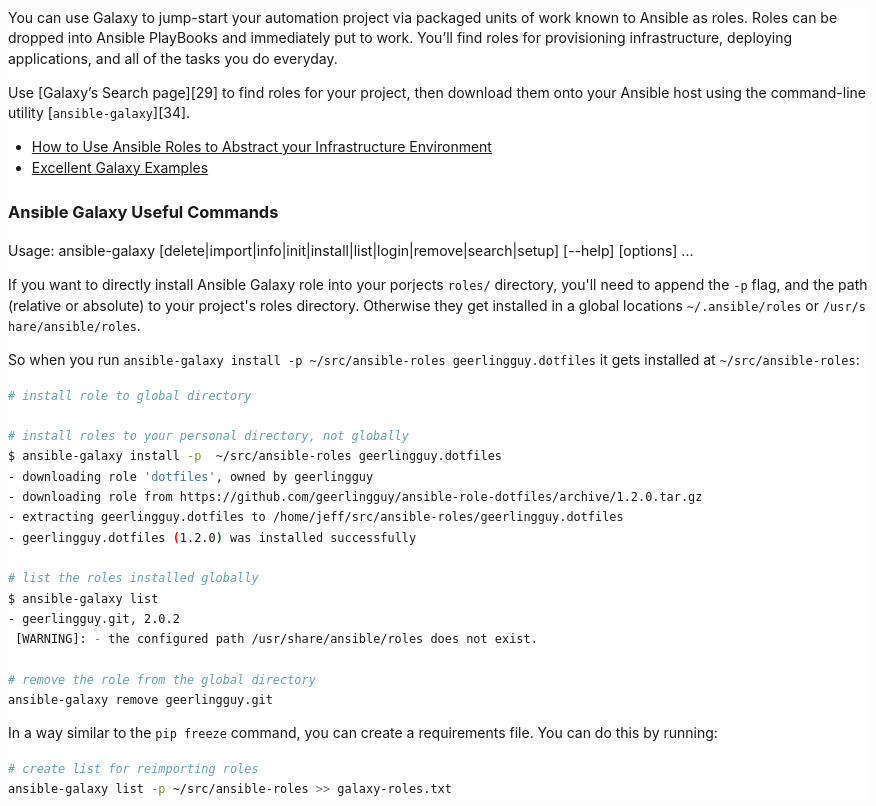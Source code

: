 You can use Galaxy to jump-start your automation project via
packaged units of work known to Ansible as roles.
Roles can be dropped into Ansible PlayBooks and immediately put to work.
You’ll find roles for provisioning infrastructure,
deploying applications, and all of the tasks you do everyday.

Use [Galaxy’s Search page][29] to find roles for your project,
then download them onto your Ansible host using the command-line utility [`ansible-galaxy`][34].

* [How to Use Ansible Roles to Abstract your Infrastructure Environment](https://www.digitalocean.com/community/tutorials/how-to-use-ansible-roles-to-abstract-your-infrastructure-environment)
* [Excellent Galaxy Examples](https://galaxy.ansible.com/geerlingguy)


### Ansible Galaxy Useful Commands

Usage: ansible-galaxy [delete|import|info|init|install|list|login|remove|search|setup] [--help] [options] ...

If you want to directly install Ansible Galaxy role into your porjects `roles/` directory,
you'll need to append the `-p` flag,
and the path (relative or absolute) to your project's roles directory.
Otherwise they get installed in a global locations
`~/.ansible/roles` or `/usr/share/ansible/roles`.

So when you run `ansible-galaxy install -p ~/src/ansible-roles geerlingguy.dotfiles`
it gets installed at `~/src/ansible-roles`:

```bash
# install role to global directory

# install roles to your personal directory, not globally
$ ansible-galaxy install -p  ~/src/ansible-roles geerlingguy.dotfiles
- downloading role 'dotfiles', owned by geerlingguy
- downloading role from https://github.com/geerlingguy/ansible-role-dotfiles/archive/1.2.0.tar.gz
- extracting geerlingguy.dotfiles to /home/jeff/src/ansible-roles/geerlingguy.dotfiles
- geerlingguy.dotfiles (1.2.0) was installed successfully

# list the roles installed globally
$ ansible-galaxy list
- geerlingguy.git, 2.0.2
 [WARNING]: - the configured path /usr/share/ansible/roles does not exist.

# remove the role from the global directory
ansible-galaxy remove geerlingguy.git
```

In a way similar to the `pip freeze` command,
you can create a requirements file.
You can do this by running:

```bash
# create list for reimporting roles
ansible-galaxy list -p ~/src/ansible-roles >> galaxy-roles.txt
```
